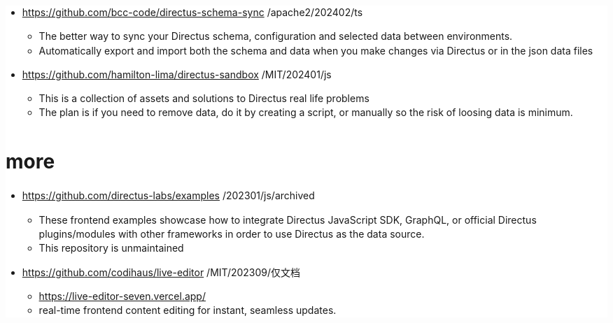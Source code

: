 - https://github.com/bcc-code/directus-schema-sync /apache2/202402/ts
  - The better way to sync your Directus schema, configuration and selected data between environments.
  - Automatically export and import both the schema and data when you make changes via Directus or in the json data files

- https://github.com/hamilton-lima/directus-sandbox /MIT/202401/js
  - This is a collection of assets and solutions to Directus real life problems
  - The plan is if you need to remove data, do it by creating a script, or manually so the risk of loosing data is minimum.
# more
- https://github.com/directus-labs/examples /202301/js/archived
  - These frontend examples showcase how to integrate Directus JavaScript SDK, GraphQL, or official Directus plugins/modules with other frameworks in order to use Directus as the data source.
  - This repository is unmaintained

- https://github.com/codihaus/live-editor /MIT/202309/仅文档
  - https://live-editor-seven.vercel.app/
  - real-time frontend content editing for instant, seamless updates.
